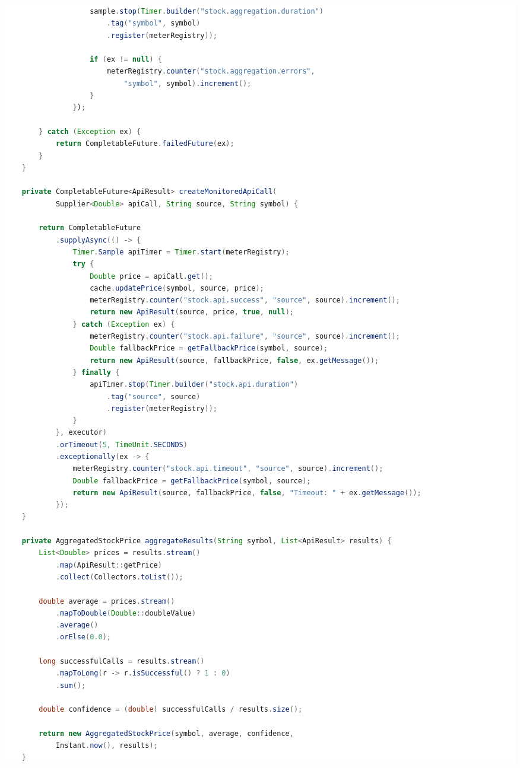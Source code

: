 ```java
                    sample.stop(Timer.builder("stock.aggregation.duration")
                        .tag("symbol", symbol)
                        .register(meterRegistry));
                        
                    if (ex != null) {
                        meterRegistry.counter("stock.aggregation.errors",
                            "symbol", symbol).increment();
                    }
                });
                
        } catch (Exception ex) {
            return CompletableFuture.failedFuture(ex);
        }
    }
    
    private CompletableFuture<ApiResult> createMonitoredApiCall(
            Supplier<Double> apiCall, String source, String symbol) {
        
        return CompletableFuture
            .supplyAsync(() -> {
                Timer.Sample apiTimer = Timer.start(meterRegistry);
                try {
                    Double price = apiCall.get();
                    cache.updatePrice(symbol, source, price);
                    meterRegistry.counter("stock.api.success", "source", source).increment();
                    return new ApiResult(source, price, true, null);
                } catch (Exception ex) {
                    meterRegistry.counter("stock.api.failure", "source", source).increment();
                    Double fallbackPrice = getFallbackPrice(symbol, source);
                    return new ApiResult(source, fallbackPrice, false, ex.getMessage());
                } finally {
                    apiTimer.stop(Timer.builder("stock.api.duration")
                        .tag("source", source)
                        .register(meterRegistry));
                }
            }, executor)
            .orTimeout(5, TimeUnit.SECONDS)
            .exceptionally(ex -> {
                meterRegistry.counter("stock.api.timeout", "source", source).increment();
                Double fallbackPrice = getFallbackPrice(symbol, source);
                return new ApiResult(source, fallbackPrice, false, "Timeout: " + ex.getMessage());
            });
    }
    
    private AggregatedStockPrice aggregateResults(String symbol, List<ApiResult> results) {
        List<Double> prices = results.stream()
            .map(ApiResult::getPrice)
            .collect(Collectors.toList());
            
        double average = prices.stream()
            .mapToDouble(Double::doubleValue)
            .average()
            .orElse(0.0);
            
        long successfulCalls = results.stream()
            .mapToLong(r -> r.isSuccessful() ? 1 : 0)
            .sum();
            
        double confidence = (double) successfulCalls / results.size();
        
        return new AggregatedStockPrice(symbol, average, confidence, 
            Instant.now(), results);
    }
```